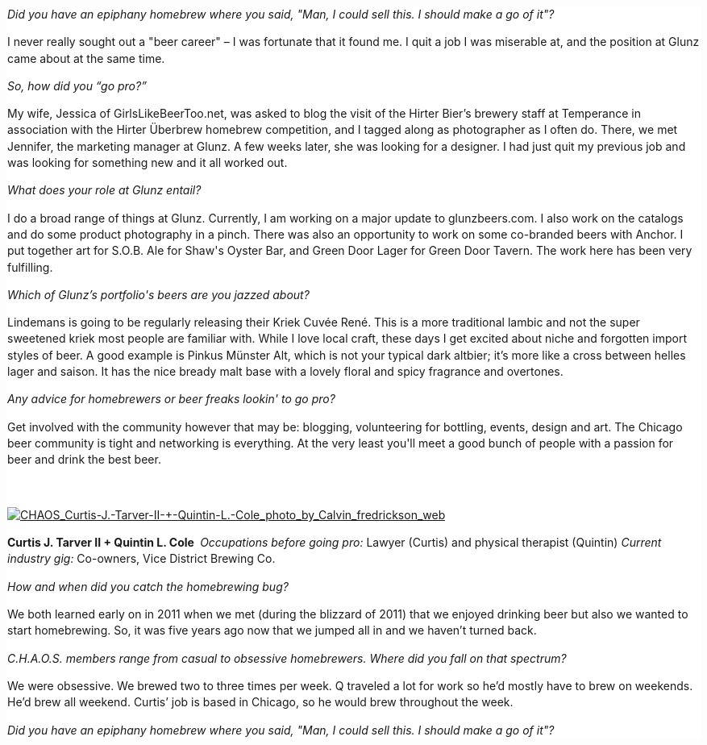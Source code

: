 <em>Did you have an epiphany homebrew where you said, "Man, I could sell this. I should make a go of it"? </em>

I never really sought out a "beer career" – I was fortunate that it found me. I quit a job I was miserable at, and the position at Glunz came about at the same time.

<em>So, how did you “go pro?”</em>

My wife, Jessica of GirlsLikeBeerToo.net, was asked to blog the visit of the Hirter Bier’s brewery staff at Temperance in association with the Hirter Überbrew homebrew competition, and I tagged along as photographer as I often do. There, we met Jennifer, the marketing manager at Glunz. A few weeks later, she was looking for a designer. I had just quit my previous job and was looking for something new and it all worked out.

<em>What does your role at Glunz entail?</em>

I do a broad range of things at Glunz. Currently, I am working on a major update to glunzbeers.com. I also work on the catalogs and do some product photography in a pinch. There was also an opportunity to work on some co-branded beers with Anchor. I put together art for S.O.B. Ale for Shaw's Oyster Bar, and Green Door Lager for Green Door Tavern. The work here has been very fulfilling.

<em>Which of Glunz’s portfolio's beers are you jazzed about?</em>

Lindemans is going to be regularly releasing their Kriek Cuvée René. This is a more traditional lambic and not the super sweetened kriek most people are familiar with. While I love local craft, these days I get excited about niche and forgotten import styles of beer. A good example is Pinkus Münster Alt, which is not your typical dark altbier; it’s more like a cross between helles lager and saison. It has the nice bready malt base with a lovely floral and spicy fragrance and overtones.

<em>Any advice for homebrewers or beer freaks lookin' to go pro?</em>

Get involved with the community however that may be: blogging, volunteering for bottling, events, design and art. The Chicago beer community is tight and networking is everything. At the very least you'll meet a good bunch of people with a passion for beer and drink the best beer.

&nbsp;

<a href="http://www.mashtunfest.org/wp-content/uploads/2016/05/CHAOS_Curtis-J.-Tarver-II-+-Quintin-L.-Cole_photo_by_Calvin_fredrickson_web.jpg"><img class="alignnone size-full wp-image-418" src="http://www.mashtunfest.org/wp-content/uploads/2016/05/CHAOS_Curtis-J.-Tarver-II-+-Quintin-L.-Cole_photo_by_Calvin_fredrickson_web.jpg" alt="CHAOS_Curtis-J.-Tarver-II-+-Quintin-L.-Cole_photo_by_Calvin_fredrickson_web" width="576" height="864" /></a>

<strong> Curtis J. Tarver II + Quintin L. Cole </strong>
<em>Occupations before going pro:</em> Lawyer (Curtis) and physical therapist (Quintin)
<em>Current industry gig:</em> Co-owners, Vice District Brewing Co.

<em>How and when did you catch the homebrewing bug?</em>

We both learned early on in 2011 when we met (during the blizzard of 2011) that we enjoyed drinking beer but also we wanted to start homebrewing. So, it was five years ago now that we jumped all in and we haven’t turned back.

<em>C.H.A.O.S. members range from casual to obsessive homebrewers. Where did you fall on that spectrum?</em>

We were obsessive. We brewed two to three times per week. Q traveled a lot for work so he’d mostly have to brew on weekends. He’d brew all weekend. Curtis’ job is based in Chicago, so he would brew throughout the week.

<em>Did you have an epiphany homebrew where you said, "Man, I could sell this. I should make a go of it"? </em>
